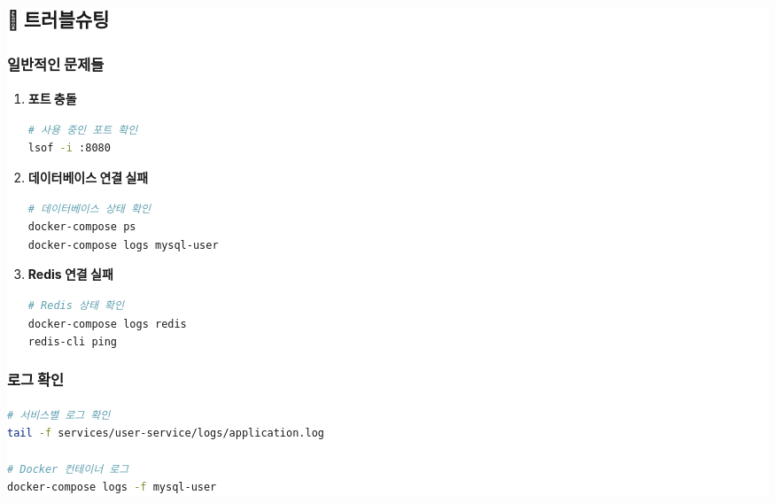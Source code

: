 ## 🐛 트러블슈팅

### 일반적인 문제들

1. **포트 충돌**
   ```bash
   # 사용 중인 포트 확인
   lsof -i :8080
   ```

2. **데이터베이스 연결 실패**
   ```bash
   # 데이터베이스 상태 확인
   docker-compose ps
   docker-compose logs mysql-user
   ```

3. **Redis 연결 실패**
   ```bash
   # Redis 상태 확인
   docker-compose logs redis
   redis-cli ping
   ```

### 로그 확인
```bash
# 서비스별 로그 확인
tail -f services/user-service/logs/application.log

# Docker 컨테이너 로그
docker-compose logs -f mysql-user
```
